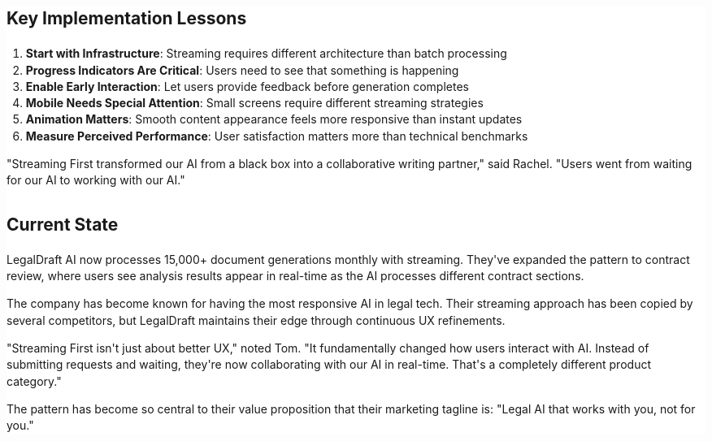 ## Key Implementation Lessons

1. **Start with Infrastructure**: Streaming requires different architecture than batch processing
2. **Progress Indicators Are Critical**: Users need to see that something is happening
3. **Enable Early Interaction**: Let users provide feedback before generation completes  
4. **Mobile Needs Special Attention**: Small screens require different streaming strategies
5. **Animation Matters**: Smooth content appearance feels more responsive than instant updates
6. **Measure Perceived Performance**: User satisfaction matters more than technical benchmarks

"Streaming First transformed our AI from a black box into a collaborative writing partner," said Rachel. "Users went from waiting for our AI to working with our AI."

## Current State

LegalDraft AI now processes 15,000+ document generations monthly with streaming. They've expanded the pattern to contract review, where users see analysis results appear in real-time as the AI processes different contract sections.

The company has become known for having the most responsive AI in legal tech. Their streaming approach has been copied by several competitors, but LegalDraft maintains their edge through continuous UX refinements.

"Streaming First isn't just about better UX," noted Tom. "It fundamentally changed how users interact with AI. Instead of submitting requests and waiting, they're now collaborating with our AI in real-time. That's a completely different product category."

The pattern has become so central to their value proposition that their marketing tagline is: "Legal AI that works with you, not for you."
